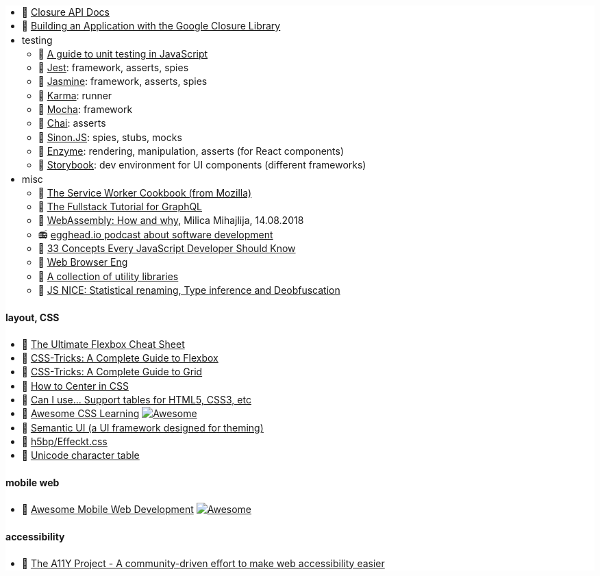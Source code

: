   * 📘 [Closure  API Docs](https://google.github.io/closure-library/api)
  * 📝 [Building an Application with the Google Closure Library](https://developers.google.com/closure/library/docs/tutorial)
* testing
  * 📝 [A guide to unit testing in JavaScript](https://github.com/mawrkus/js-unit-testing-guide)
  * 🔧 [Jest](https://jestjs.io/docs/en/expect): framework, asserts, spies
  * 🔧 [Jasmine](https://jasmine.github.io/api/edge/global): framework, asserts, spies
  * 🔧 [Karma](https://karma-runner.github.io/latest/index.html): runner
  * 🔧 [Mocha](https://mochajs.org/#table-of-contents): framework
  * 🔧 [Chai](https://www.chaijs.com/api/bdd): asserts
  * 🔧 [Sinon.JS](https://sinonjs.org/releases/latest): spies, stubs, mocks
  * 🔧 [Enzyme](https://airbnb.io/enzyme/docs/api): rendering, manipulation, asserts (for React components)
  * 🔧 [Storybook](https://github.com/storybooks/storybook): dev environment for UI components (different frameworks)
* misc
  * 📝 [The Service Worker Cookbook (from Mozilla)](https://serviceworke.rs)
  * 📝 [The Fullstack Tutorial for GraphQL](https://www.howtographql.com)
  * 📝 [WebAssembly: How and why](https://blog.logrocket.com/webassembly-how-and-why-559b7f96cd71), Milica Mihajlija, 14.08.2018
  * 📻 [egghead.io podcast about software development](https://egghead.io/podcasts)
  * 🔗 [33 Concepts Every JavaScript Developer Should Know](https://github.com/leonardomso/33-js-concepts)
  * 🔗 [Web Browser Eng](https://webbrowsereng.topicdeck.com)
  * 🔗 [A collection of utility libraries](https://blog.bitsrc.io/11-javascript-utility-libraries-you-should-know-in-2018-3646fb31ade)
  * 🔧 [JS NICE: Statistical renaming, Type inference and Deobfuscation](http://www.jsnice.org)

#### layout, CSS

* 📝 [The Ultimate Flexbox Cheat Sheet](http://www.sketchingwithcss.com/samplechapter/cheatsheet.html)
* 📝 [CSS-Tricks: A Complete Guide to Flexbox](http://css-tricks.com/snippets/css/a-guide-to-flexbox)
* 📝 [CSS-Tricks: A Complete Guide to Grid](https://css-tricks.com/snippets/css/complete-guide-grid)
* 📝 [How to Center in CSS](http://howtocenterincss.com)
* 🔗 [Can I use... Support tables for HTML5, CSS3, etc](http://caniuse.com)
* 🔗 [Awesome CSS Learning](https://github.com/micromata/awesome-css-learning) [![Awesome][awesome-image]][awesome-url]
* 🔧 [Semantic UI (a UI framework designed for theming)](https://semantic-ui.com)
* 🔧 [h5bp/Effeckt.css](https://github.com/h5bp/Effeckt.css)
* 🔧 [Unicode character table](https://unicode-table.com/en)

#### mobile web

* 🔗 [Awesome Mobile Web Development](https://github.com/myshov/awesome-mobile-web-development) [![Awesome][awesome-image]][awesome-url]

#### accessibility

* 💬 [The A11Y Project - A community-driven effort to make web accessibility easier](https://a11yproject.com)


[license-image]: https://img.shields.io/github/license/oleksmarkh/bookmarks.svg?style=flat-square
[license-url]: https://github.com/oleksmarkh/bookmarks/blob/master/LICENSE
[awesome-image]: https://cdn.rawgit.com/sindresorhus/awesome/d7305f38d29fed78fa85652e3a63e154dd8e8829/media/badge.svg
[awesome-url]: https://github.com/sindresorhus/awesome